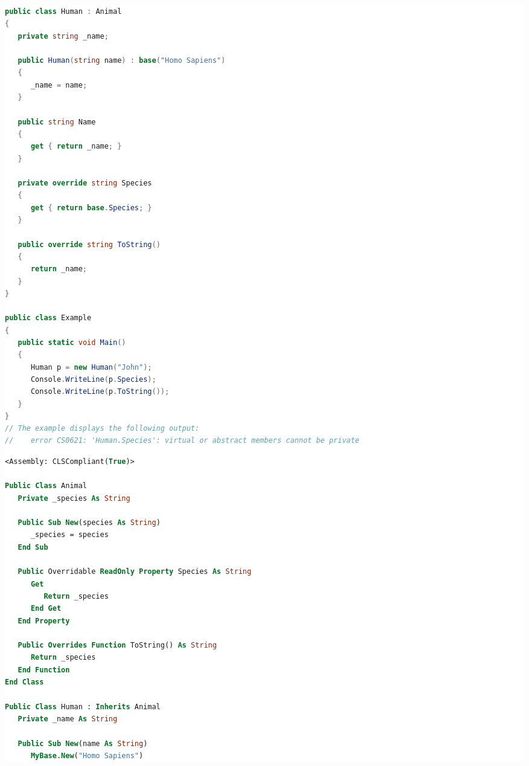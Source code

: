 ```csharp
public class Human : Animal
{
   private string _name;

   public Human(string name) : base("Homo Sapiens")
   {
      _name = name;
   }

   public string Name
   {
      get { return _name; }
   }

   private override string Species
   {
      get { return base.Species; }
   }

   public override string ToString()
   {
      return _name;
   }
}

public class Example
{
   public static void Main()
   {
      Human p = new Human("John");
      Console.WriteLine(p.Species);
      Console.WriteLine(p.ToString());
   }
}
// The example displays the following output:
//    error CS0621: 'Human.Species': virtual or abstract members cannot be private
```

```vb
<Assembly: CLSCompliant(True)>

Public Class Animal
   Private _species As String

   Public Sub New(species As String)
      _species = species
   End Sub

   Public Overridable ReadOnly Property Species As String
      Get
         Return _species
      End Get
   End Property

   Public Overrides Function ToString() As String
      Return _species
   End Function
End Class

Public Class Human : Inherits Animal
   Private _name As String

   Public Sub New(name As String)
      MyBase.New("Homo Sapiens")
```